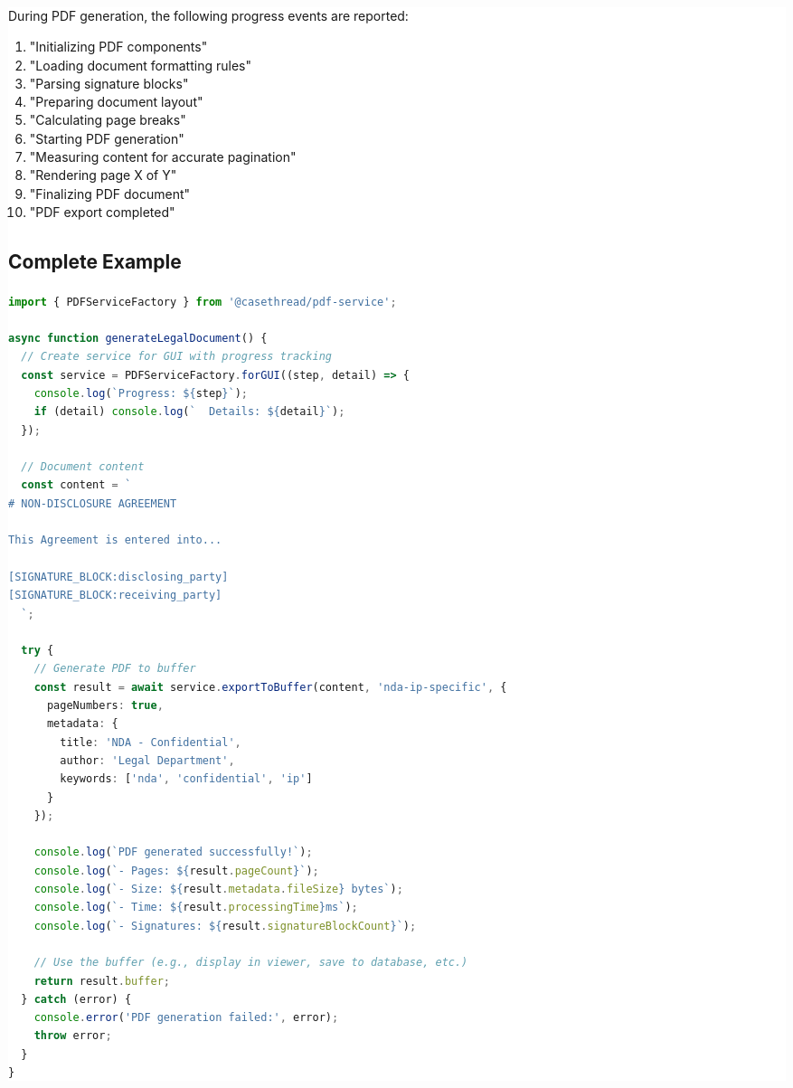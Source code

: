 During PDF generation, the following progress events are reported:

1. "Initializing PDF components"
2. "Loading document formatting rules"
3. "Parsing signature blocks"
4. "Preparing document layout"
5. "Calculating page breaks"
6. "Starting PDF generation"
7. "Measuring content for accurate pagination"
8. "Rendering page X of Y"
9. "Finalizing PDF document"
10. "PDF export completed"

## Complete Example

```typescript
import { PDFServiceFactory } from '@casethread/pdf-service';

async function generateLegalDocument() {
  // Create service for GUI with progress tracking
  const service = PDFServiceFactory.forGUI((step, detail) => {
    console.log(`Progress: ${step}`);
    if (detail) console.log(`  Details: ${detail}`);
  });

  // Document content
  const content = `
# NON-DISCLOSURE AGREEMENT

This Agreement is entered into...

[SIGNATURE_BLOCK:disclosing_party]
[SIGNATURE_BLOCK:receiving_party]
  `;

  try {
    // Generate PDF to buffer
    const result = await service.exportToBuffer(content, 'nda-ip-specific', {
      pageNumbers: true,
      metadata: {
        title: 'NDA - Confidential',
        author: 'Legal Department',
        keywords: ['nda', 'confidential', 'ip']
      }
    });

    console.log(`PDF generated successfully!`);
    console.log(`- Pages: ${result.pageCount}`);
    console.log(`- Size: ${result.metadata.fileSize} bytes`);
    console.log(`- Time: ${result.processingTime}ms`);
    console.log(`- Signatures: ${result.signatureBlockCount}`);

    // Use the buffer (e.g., display in viewer, save to database, etc.)
    return result.buffer;
  } catch (error) {
    console.error('PDF generation failed:', error);
    throw error;
  }
}
```
